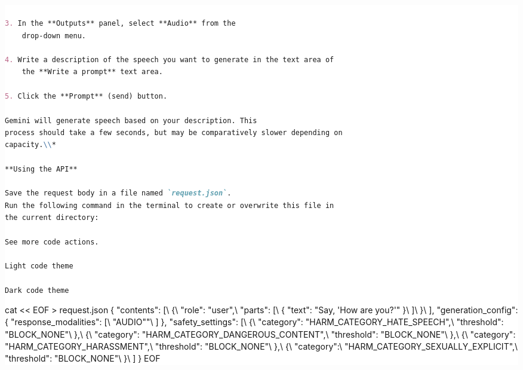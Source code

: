 ```markdown

3. In the **Outputs** panel, select **Audio** from the
    drop-down menu.

4. Write a description of the speech you want to generate in the text area of
    the **Write a prompt** text area.

5. Click the **Prompt** (send) button.

Gemini will generate speech based on your description. This
process should take a few seconds, but may be comparatively slower depending on
capacity.\\*

**Using the API**

Save the request body in a file named `request.json`.
Run the following command in the terminal to create or overwrite this file in
the current directory:

See more code actions.

Light code theme

Dark code theme

```
cat << EOF > request.json
{
  \"contents\": [\\
    {\\
      \"role\": \"user\",\\
      \"parts\": [\\
        { \"text\": \"Say, 'How are you?'\" }\\
      ]\\
    }\\
  ],
  \"generation_config\": {
    \"response_modalities\": [\\
      \"AUDIO\"\"\\
    ]
  },
  \"safety_settings\": [\\
    {\\
      \"category\": \"HARM_CATEGORY_HATE_SPEECH\",\\
      \"threshold\": \"BLOCK_NONE\"\\
    },\\
    {\\
      \"category\": \"HARM_CATEGORY_DANGEROUS_CONTENT\",\\
      \"threshold\": \"BLOCK_NONE\"\\
    },\\
    {\\
      \"category\": \"HARM_CATEGORY_HARASSMENT\",\\
      \"threshold\": \"BLOCK_NONE\"\\
    },\\
    {\\
      \"category\":\\
      \"HARM_CATEGORY_SEXUALLY_EXPLICIT\",\\
      \"threshold\": \"BLOCK_NONE\"\\
    }\\
  ]
}
EOF
```
```